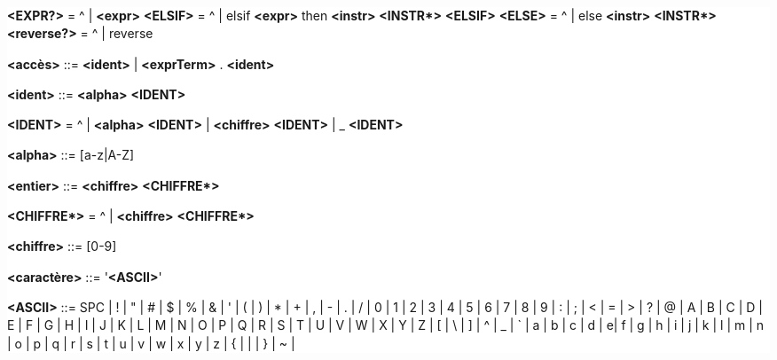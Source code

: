 **\<EXPR?>** = ^ | **\<expr>**
**\<ELSIF>** = ^ | elsif **\<expr>** then **\<instr>** **\<INSTR\*>** **\<ELSIF>**
**\<ELSE>** = ^ | else **\<instr>** **\<INSTR\*>** 
**\<reverse?>** = ^ | reverse

**\<accès>** ::= **\<ident>** | **\<exprTerm>** . **\<ident>**

**\<ident>** ::= **\<alpha>** **\<IDENT>**

**\<IDENT>** = ^ | **\<alpha>** **\<IDENT>** | **\<chiffre>** **\<IDENT>** | _ **\<IDENT>**

**\<alpha>** ::= [a-z|A-Z]

**\<entier>** ::= **\<chiffre>** **\<CHIFFRE\*>**

**\<CHIFFRE\*>** = ^ | **\<chiffre>** **\<CHIFFRE\*>**

**\<chiffre>** ::= [0-9]

**\<caractère>** ::= '**\<ASCII>**'

**\<ASCII>** ::= SPC | ! | " | # | $ | % | & | ' | ( | ) | * | + | , | - | . | / | 0 | 1 | 2 | 3 | 4 | 5 | 6 | 7 | 8 | 9 | : | ; | < | = | > | ? | @ | A | B | C | D | E | F | G | H | I | J | K | L | M | N | O | P | Q | R | S | T | U | V | W | X | Y | Z | [ | \ | ] | ^ | _ | \` | a | b | c | d | e| f | g | h | i | j | k | l | m | n | o | p | q | r | s | t | u | v | w | x | y | z | { | | | } | ~ |